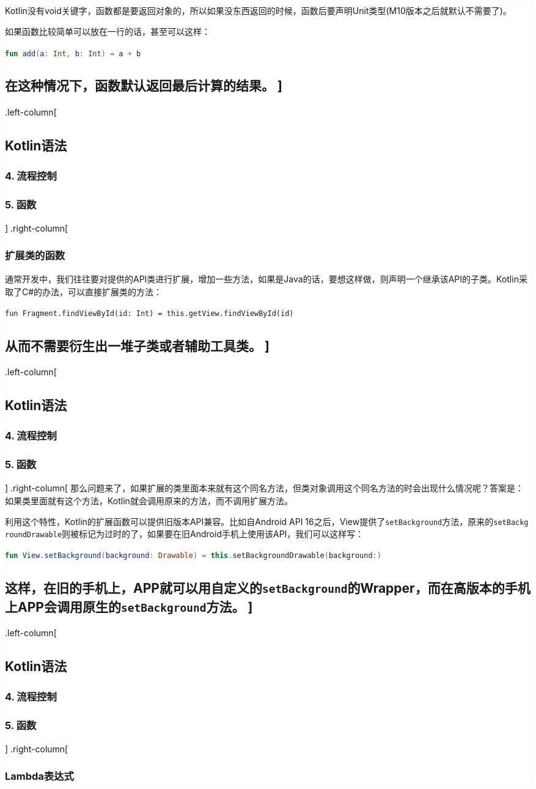 Kotlin没有void关键字，函数都是要返回对象的，所以如果没东西返回的时候，函数后要声明Unit类型(M10版本之后就默认不需要了)。

如果函数比较简单可以放在一行的话，甚至可以这样：

```kotlin
fun add(a: Int, b: Int) = a + b
```

在这种情况下，函数默认返回最后计算的结果。
]
---
.left-column[
## Kotlin语法
### 4. 流程控制
### 5. 函数
]
.right-column[
### 扩展类的函数

通常开发中，我们往往要对提供的API类进行扩展，增加一些方法，如果是Java的话，要想这样做，则声明一个继承该API的子类。Kotlin采取了C#的办法，可以直接扩展类的方法：

```
fun Fragment.findViewById(id: Int) = this.getView.findViewById(id)
```

从而不需要衍生出一堆子类或者辅助工具类。
]
---
.left-column[
## Kotlin语法
### 4. 流程控制
### 5. 函数
]
.right-column[
那么问题来了，如果扩展的类里面本来就有这个同名方法，但类对象调用这个同名方法的时会出现什么情况呢？答案是： 如果类里面就有这个方法，Kotlin就会调用原来的方法，而不调用扩展方法。

利用这个特性，Kotlin的扩展函数可以提供旧版本API兼容。比如自Android API 16之后，View提供了`setBackground`方法，原来的`setBackgroundDrawable`则被标记为过时的了，如果要在旧Android手机上使用该API，我们可以这样写：

```kotlin
fun View.setBackground(background: Drawable) = this.setBackgroundDrawable(background:)
```

这样，在旧的手机上，APP就可以用自定义的`setBackground`的Wrapper，而在高版本的手机上APP会调用原生的`setBackground`方法。
]
---
.left-column[
## Kotlin语法
### 4. 流程控制
### 5. 函数
]
.right-column[
### Lambda表达式
